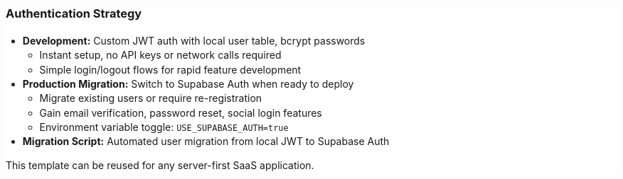 ### Authentication Strategy
- **Development:** Custom JWT auth with local user table, bcrypt passwords
  - Instant setup, no API keys or network calls required
  - Simple login/logout flows for rapid feature development
- **Production Migration:** Switch to Supabase Auth when ready to deploy
  - Migrate existing users or require re-registration
  - Gain email verification, password reset, social login features
  - Environment variable toggle: `USE_SUPABASE_AUTH=true`
- **Migration Script:** Automated user migration from local JWT to Supabase Auth

This template can be reused for any server-first SaaS application.